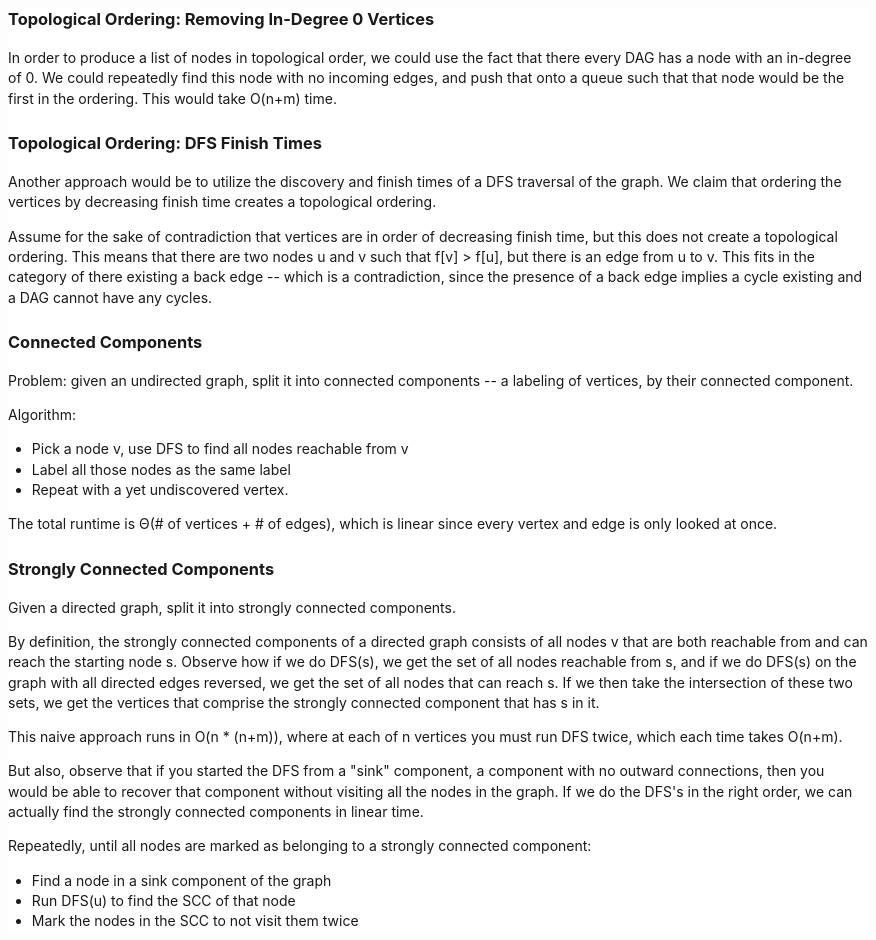 ### Topological Ordering: Removing In-Degree 0 Vertices

In order to produce a list of nodes in topological order, we could use the fact that there every DAG has a node with an in-degree of 0. We could repeatedly find this node with no incoming edges, and push that onto a queue such that that node would be the first in the ordering. This would take O(n+m) time.

### Topological Ordering: DFS Finish Times

Another approach would be to utilize the discovery and finish times of a DFS traversal of the graph. We claim that ordering the vertices by decreasing finish time creates a topological ordering.

Assume for the sake of contradiction that vertices are in order of decreasing finish time, but this does not create a topological ordering. This means that there are two nodes u and v such that f[v] > f[u], but there is an edge from u to v. This fits in the category of there existing a back edge -- which is a contradiction, since the presence of a back edge implies a cycle existing and a DAG cannot have any cycles.

### Connected Components

Problem: given an undirected graph, split it into connected components -- a labeling of vertices, by their connected component.

Algorithm:

-   Pick a node v, use DFS to find all nodes reachable from v
-   Label all those nodes as the same label
-   Repeat with a yet undiscovered vertex.

The total runtime is Θ(# of vertices + # of edges), which is linear since every vertex and edge is only looked at once.

### Strongly Connected Components

Given a directed graph, split it into strongly connected components.

By definition, the strongly connected components of a directed graph consists of all nodes v that are both reachable from and can reach the starting node s. Observe how if we do DFS(s), we get the set of all nodes reachable from s, and if we do DFS(s) on the graph with all directed edges reversed, we get the set of all nodes that can reach s. If we then take the intersection of these two sets, we get the vertices that comprise the strongly connected component that has s in it.

This naive approach runs in O(n * (n+m)), where at each of n vertices you must run DFS twice, which each time takes O(n+m).

But also, observe that if you started the DFS from a "sink" component, a component with no outward connections, then you would be able to recover that component without visiting all the nodes in the graph. If we do the DFS's in the right order, we can actually find the strongly connected components in linear time.

Repeatedly, until all nodes are marked as belonging to a strongly connected component:

-   Find a node in a sink component of the graph
-   Run DFS(u) to find the SCC of that node
-   Mark the nodes in the SCC to not visit them twice
